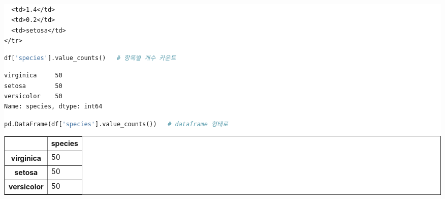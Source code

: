       <td>1.4</td>
      <td>0.2</td>
      <td>setosa</td>
    </tr>
  </tbody>
</table>
</div>




```python
df['species'].value_counts()   # 항목별 개수 카운트
```




    virginica     50
    setosa        50
    versicolor    50
    Name: species, dtype: int64




```python
pd.DataFrame(df['species'].value_counts())   # dataframe 형태로
```




<div>
<style scoped>
    .dataframe tbody tr th:only-of-type {
        vertical-align: middle;
    }

    .dataframe tbody tr th {
        vertical-align: top;
    }

    .dataframe thead th {
        text-align: right;
    }
</style>
<table border="1" class="dataframe">
  <thead>
    <tr style="text-align: right;">
      <th></th>
      <th>species</th>
    </tr>
  </thead>
  <tbody>
    <tr>
      <th>virginica</th>
      <td>50</td>
    </tr>
    <tr>
      <th>setosa</th>
      <td>50</td>
    </tr>
    <tr>
      <th>versicolor</th>
      <td>50</td>
    </tr>
  </tbody>
</table>
</div>
